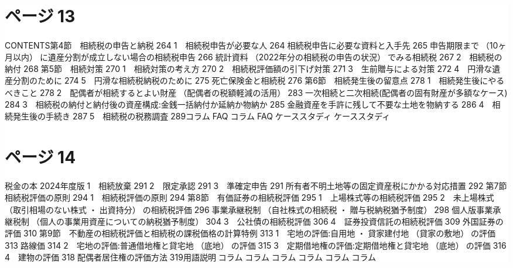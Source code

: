 # ページ 13

CONTENTS第4節　相続税の申告と納税 	 264
1　相続税申告が必要な人   264
相続税申告に必要な資料と入手先   265
申告期限まで （10ヶ月以内） に遺産分割が成立しない場合の相続税申告    266
統計資料 （2022年分の相続税の申告の状況） でみる相続税   267
2　相続税の納付   268
第5節　相続対策 	 270
1　相続対策の考え方   270
2　相続税評価額の引下げ対策   271
3　生前贈与による対策   272
4　円滑な遺産分割のために   274
5　円滑な相続税納税のために   275
死亡保険金と相続税   276
第6節　相続発生後の留意点 	 278
1　相続発生後にやるべきこと   278
2　配偶者が相続するとよい財産 （配偶者の税額軽減の活用）    283
一次相続と二次相続(配偶者の固有財産が多額なケース)   284
3　相続税の納付と納付後の資産構成:金銭一括納付か延納か物納か    285
金融資産を手許に残して不要な土地を物納する   286
4　相続発生後の手続き   287
5　相続税の税務調査   289コラム
FAQ
コラム
FAQ
ケーススタディ
ケーススタディ

# ページ 14

税金の本  2024年度版
1　相続放棄   291
2　限定承認   291
3　準確定申告   291
所有者不明土地等の固定資産税にかかる対応措置   292
第7節　相続税評価の原則 	 294
1　相続税評価の原則   294
第8節　有価証券の相続税評価 	 295
1　上場株式等の相続税評価   295
2　未上場株式 （取引相場のない株式 ・ 出資持分） の相続税評価   296
事業承継税制 （自社株式の相続税 ・ 贈与税納税猶予制度）    298
個人版事業承継税制 （個人の事業用資産についての納税猶予制度）    304
3　公社債の相続税評価   306
4　証券投資信託の相続税評価   309
外国証券の評価   310
第9節　不動産の相続税評価と相続税の課税価格の計算特例 	 313
1　宅地の評価:自用地 ・ 貸家建付地 （貸家の敷地） の評価   313
路線価   314
2　宅地の評価:普通借地権と貸宅地 （底地） の評価   315
3　定期借地権の評価:定期借地権と貸宅地 （底地） の評価   316
4　建物の評価   318
配偶者居住権の評価方法   319用語説明
コラム
コラム
コラム
コラム
コラム
コラム
